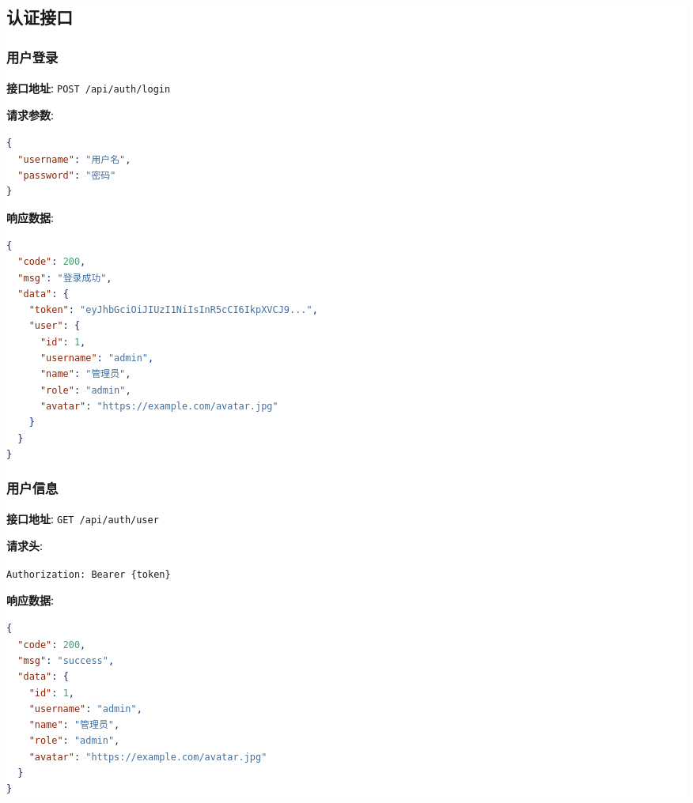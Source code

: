 ## 认证接口

### 用户登录

**接口地址**: `POST /api/auth/login`

**请求参数**:
```json
{
  "username": "用户名",
  "password": "密码"
}
```

**响应数据**:
```json
{
  "code": 200,
  "msg": "登录成功",
  "data": {
    "token": "eyJhbGciOiJIUzI1NiIsInR5cCI6IkpXVCJ9...",
    "user": {
      "id": 1,
      "username": "admin",
      "name": "管理员",
      "role": "admin",
      "avatar": "https://example.com/avatar.jpg"
    }
  }
}
```

### 用户信息

**接口地址**: `GET /api/auth/user`

**请求头**:
```
Authorization: Bearer {token}
```

**响应数据**:
```json
{
  "code": 200,
  "msg": "success",
  "data": {
    "id": 1,
    "username": "admin",
    "name": "管理员",
    "role": "admin",
    "avatar": "https://example.com/avatar.jpg"
  }
}
```
